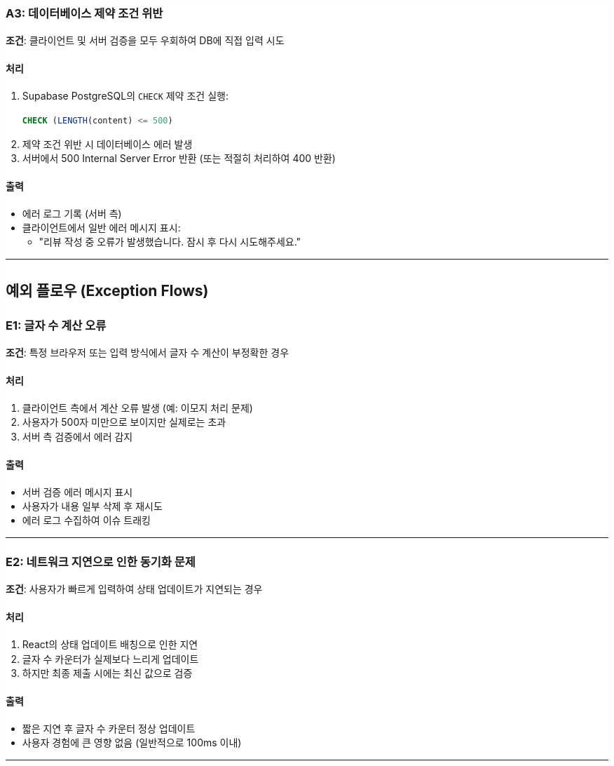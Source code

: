 
### A3: 데이터베이스 제약 조건 위반

**조건**: 클라이언트 및 서버 검증을 모두 우회하여 DB에 직접 입력 시도

#### 처리
1. Supabase PostgreSQL의 `CHECK` 제약 조건 실행:
   ```sql
   CHECK (LENGTH(content) <= 500)
   ```
2. 제약 조건 위반 시 데이터베이스 에러 발생
3. 서버에서 500 Internal Server Error 반환 (또는 적절히 처리하여 400 반환)

#### 출력
- 에러 로그 기록 (서버 측)
- 클라이언트에서 일반 에러 메시지 표시:
  - "리뷰 작성 중 오류가 발생했습니다. 잠시 후 다시 시도해주세요."

---

## 예외 플로우 (Exception Flows)

### E1: 글자 수 계산 오류

**조건**: 특정 브라우저 또는 입력 방식에서 글자 수 계산이 부정확한 경우

#### 처리
1. 클라이언트 측에서 계산 오류 발생 (예: 이모지 처리 문제)
2. 사용자가 500자 미만으로 보이지만 실제로는 초과
3. 서버 측 검증에서 에러 감지

#### 출력
- 서버 검증 에러 메시지 표시
- 사용자가 내용 일부 삭제 후 재시도
- 에러 로그 수집하여 이슈 트래킹

---

### E2: 네트워크 지연으로 인한 동기화 문제

**조건**: 사용자가 빠르게 입력하여 상태 업데이트가 지연되는 경우

#### 처리
1. React의 상태 업데이트 배칭으로 인한 지연
2. 글자 수 카운터가 실제보다 느리게 업데이트
3. 하지만 최종 제출 시에는 최신 값으로 검증

#### 출력
- 짧은 지연 후 글자 수 카운터 정상 업데이트
- 사용자 경험에 큰 영향 없음 (일반적으로 100ms 이내)

---
